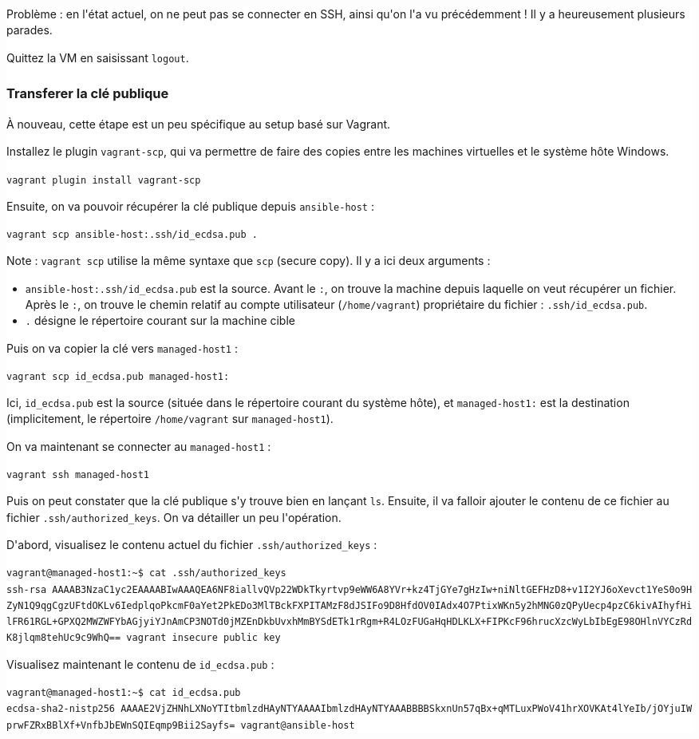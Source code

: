 Problème : en l'état actuel, on ne peut pas se connecter en SSH, ainsi qu'on l'a vu précédemment ! Il y a heureusement plusieurs parades.

Quittez la VM en saisissant `logout`.

### Transferer la clé publique

À nouveau, cette étape est un peu spécifique au setup basé sur Vagrant.

Installez le plugin `vagrant-scp`, qui va permettre de faire des copies entre les machines virtuelles et le système hôte Windows.
    
```
vagrant plugin install vagrant-scp
```

Ensuite, on va pouvoir récupérer la clé publique depuis `ansible-host` :

```
vagrant scp ansible-host:.ssh/id_ecdsa.pub .
```

Note : `vagrant scp` utilise la même syntaxe que `scp` (secure copy). Il y a ici deux arguments :

* `ansible-host:.ssh/id_ecdsa.pub` est la source. Avant le `:`, on trouve la machine depuis laquelle on veut récupérer un fichier. Après le `:`, on trouve le chemin relatif au compte utilisateur (`/home/vagrant`) propriétaire du fichier : `.ssh/id_ecdsa.pub`.
* `.` désigne le répertoire courant sur la machine cible

Puis on va copier la clé vers `managed-host1` :

```
vagrant scp id_ecdsa.pub managed-host1:
```

Ici, `id_ecdsa.pub` est la source (située dans le répertoire courant du système hôte), et `managed-host1:` est la destination (implicitement, le répertoire `/home/vagrant` sur `managed-host1`).

On va maintenant se connecter au `managed-host1` :

    vagrant ssh managed-host1

Puis on peut constater que la clé publique s'y trouve bien en lançant `ls`. Ensuite, il va falloir ajouter le contenu de ce fichier au fichier `.ssh/authorized_keys`. On va détailler un peu l'opération.

D'abord, visualisez le contenu actuel du fichier `.ssh/authorized_keys` :

```
vagrant@managed-host1:~$ cat .ssh/authorized_keys
ssh-rsa AAAAB3NzaC1yc2EAAAABIwAAAQEA6NF8iallvQVp22WDkTkyrtvp9eWW6A8YVr+kz4TjGYe7gHzIw+niNltGEFHzD8+v1I2YJ6oXevct1YeS0o9HZyN1Q9qgCgzUFtdOKLv6IedplqoPkcmF0aYet2PkEDo3MlTBckFXPITAMzF8dJSIFo9D8HfdOV0IAdx4O7PtixWKn5y2hMNG0zQPyUecp4pzC6kivAIhyfHilFR61RGL+GPXQ2MWZWFYbAGjyiYJnAmCP3NOTd0jMZEnDkbUvxhMmBYSdETk1rRgm+R4LOzFUGaHqHDLKLX+FIPKcF96hrucXzcWyLbIbEgE98OHlnVYCzRdK8jlqm8tehUc9c9WhQ== vagrant insecure public key
```

Visualisez maintenant le contenu de `id_ecdsa.pub` :

```
vagrant@managed-host1:~$ cat id_ecdsa.pub
ecdsa-sha2-nistp256 AAAAE2VjZHNhLXNoYTItbmlzdHAyNTYAAAAIbmlzdHAyNTYAAABBBBSkxnUn57qBx+qMTLuxPWoV41hrXOVKAt4lYeIb/jOYjuIWprwFZRxBBlXf+VnfbJbEWnSQIEqmp9Bii2Sayfs= vagrant@ansible-host
```
